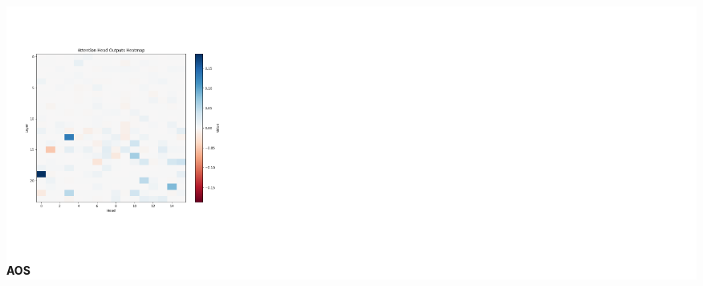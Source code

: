 <img src="/files/ReasoningInterp/results/gpt2-medium/paper_templates/activation_patching_attn_head_out_all_pos_ALS-2.png" width="300" height="300" alt="GPT-2 Medium: Property-based"/></td>
</tr>
<tr>
<td style="text-align: center;"><strong>AOS</strong><br/>